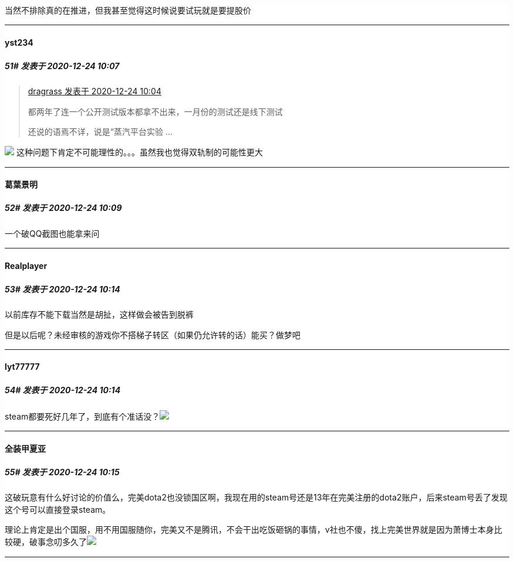 当然不排除真的在推进，但我甚至觉得这时候说要试玩就是要提股价


-----

####  yst234  
##### 51#       发表于 2020-12-24 10:07


<blockquote><a href="httphttps://bbs.saraba1st.com/2b/forum.php?mod=redirect&amp;goto=findpost&amp;pid=49826580&amp;ptid=1979253" target="_blank">dragrass 发表于 2020-12-24 10:04</a>

都两年了连一个公开测试版本都拿不出来，一月份的测试还是线下测试

还说的语焉不详，说是“蒸汽平台实验 ...</blockquote>
<img src="https://static.saraba1st.com/image/smiley/face2017/013.png" referrerpolicy="no-referrer"> 这种问题下肯定不可能理性的。。。虽然我也觉得双轨制的可能性更大


-----

####  葛葉景明  
##### 52#       发表于 2020-12-24 10:09


一个破QQ截图也能拿来问


-----

####  Realplayer  
##### 53#       发表于 2020-12-24 10:14


以前库存不能下载当然是胡扯，这样做会被告到脱裤

但是以后呢？未经审核的游戏你不搭梯子转区（如果仍允许转的话）能买？做梦吧


-----

####  lyt77777  
##### 54#       发表于 2020-12-24 10:14


steam都要死好几年了，到底有个准话没？<img src="https://static.saraba1st.com/image/smiley/face2017/049.png" referrerpolicy="no-referrer">


-----

####  全装甲夏亚  
##### 55#       发表于 2020-12-24 10:15


这破玩意有什么好讨论的价值么，完美dota2也没锁国区啊，我现在用的steam号还是13年在完美注册的dota2账户，后来steam号丢了发现这个号可以直接登录steam。

理论上肯定是出个国服，用不用国服随你，完美又不是腾讯，不会干出吃饭砸锅的事情，v社也不傻，找上完美世界就是因为萧博士本身比较硬，破事念叨多久了<img src="https://static.saraba1st.com/image/smiley/carton2017/023.png" referrerpolicy="no-referrer">


-----
